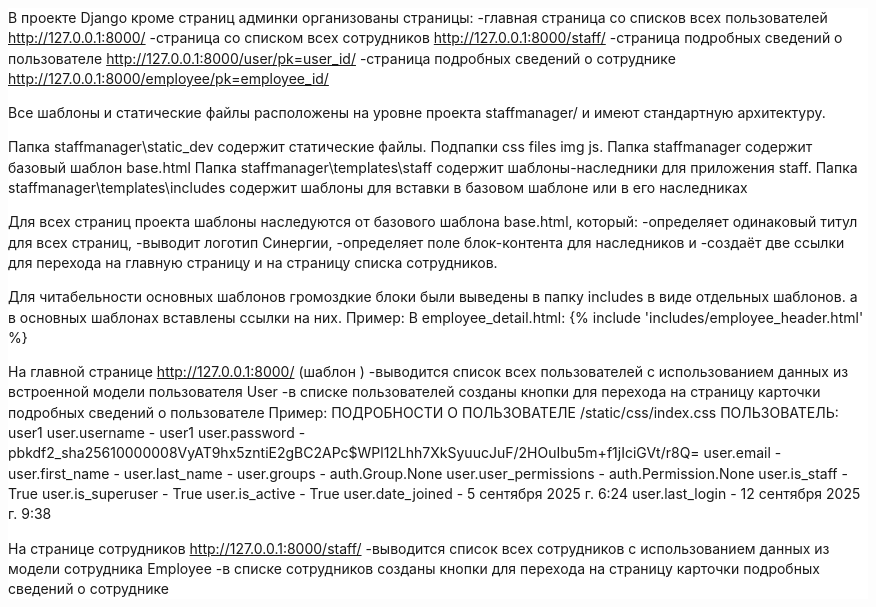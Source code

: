 В проекте Django кроме страниц админки организованы страницы:
-главная страница со списков всех пользователей  http://127.0.0.1:8000/
-страница со списком всех сотрудников   http://127.0.0.1:8000/staff/
-страница подробных сведений о пользователе http://127.0.0.1:8000/user/pk=user_id/
-страница подробных сведений о сотруднике    http://127.0.0.1:8000/employee/pk=employee_id/

Все шаблоны и статические файлы расположены на уровне проекта staffmanager/
и имеют стандартную архитектуру.

Папка staffmanager\static_dev содержит статические файлы. Подпапки css files img js.
Папка staffmanager содержит базовый шаблон base.html
Папка staffmanager\templates\staff содержит шаблоны-наследники для приложения staff.
Папка staffmanager\templates\includes содержит шаблоны для вставки в базовом шаблоне или в его наследниках

Для всех страниц проекта шаблоны наследуются от базового шаблона base.html, который:
-определяет одинаковый титул для всех страниц,
-выводит логотип Синергии,
-определяет поле блок-контента для наследников и
-создаёт две ссылки для перехода на главную страницу и на страницу списка сотрудников.

Для читабельности основных шаблонов громоздкие блоки были выведены в папку includes в виде отдельных шаблонов.
а в основных шаблонах вставлены ссылки на них. Пример:
В employee_detail.html:
{% include 'includes/employee_header.html' %}


На главной странице http://127.0.0.1:8000/ (шаблон )
-выводится список всех пользователей с использованием данных из встроенной модели пользователя User
-в списке пользователей созданы кнопки для перехода на страницу карточки подробных сведений о пользователе
Пример:
ПОДРОБНОСТИ О ПОЛЬЗОВАТЕЛЕ
/static/css/index.css
ПОЛЬЗОВАТЕЛЬ: user1
user.username - user1
user.password - pbkdf2_sha256$1000000$8VyAT9hx5zntiE2gBC2APc$WPl12Lhh7XkSyuucJuF/2HOuIbu5m+f1jIciGVt/r8Q=
user.email -
user.first_name -
user.last_name -
user.groups - auth.Group.None
user.user_permissions - auth.Permission.None
user.is_staff - True
user.is_superuser - True
user.is_active - True
user.date_joined - 5 сентября 2025 г. 6:24
user.last_login - 12 сентября 2025 г. 9:38

На странице сотрудников http://127.0.0.1:8000/staff/
-выводится список всех сотрудников с использованием данных из модели сотрудника Employee
-в списке сотрудников созданы кнопки для перехода на страницу карточки подробных сведений о сотруднике
